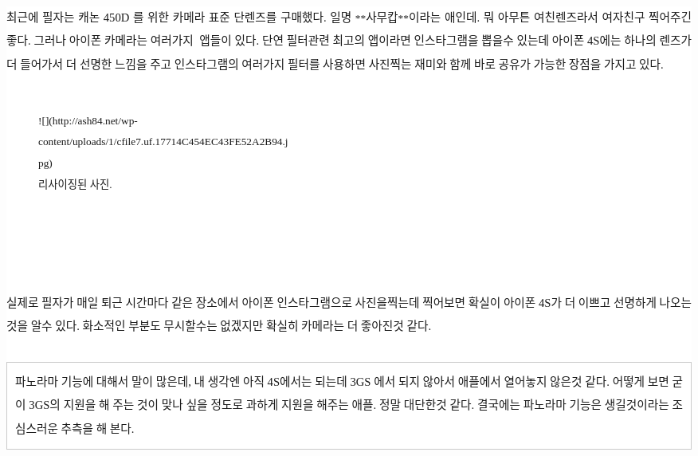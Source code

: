 <div style="background-color: transparent; text-align: justify; line-height: 2; "><span style="font-size: 11pt; ">  
</span><span style="font-size: 10pt; "><span style="font-family: Dotum; "><span style="font-size: 11pt; ">최근에 필자는 캐논 450D 를 위한 카메라 표준 단렌즈를 구매했다. 일명 </span>**<span style="font-size: 11pt; ">사무캅</span>**<span style="font-size: 11pt; ">이라는 애인데. 뭐 아무튼 여친렌즈라서 여자친구 찍어주긴 좋다. 그러나 아이폰 카메라는 여러가지  앱들이 있다. 단연 필터관련 최고의 앱이라면 인스타그램을 뽑을수 있는데 아이폰 4S에는 하나의 렌즈가 더 들어가서 더 선명한 느낌을 주고 인스타그램의 여러가지 필터를 사용하면 사진찍는 재미와 함께 바로 공유가 가능한 장점을 가지고 있다. </span></span></span></div><span style="font-size: 11pt; ">  
</span>

<div style="background-color: transparent; text-align: justify; line-height: 2; "><span style="font-size: 11pt; ">  
</span><span style="font-size: 10pt; "><span style="font-family: Dotum; "><span style="font-size: 11pt; "> </span>  
<span style="font-size: 11pt; ">  
</span>  
<span style="font-size: 11pt; ">  
</span><figure class="wp-caption aligncenter" style="width: 320px">![](http://ash84.net/wp-content/uploads/1/cfile7.uf.17714C454EC43FE52A2B94.jpg)<figcaption class="wp-caption-text">리사이징된 사진. </figcaption></figure>

<span style="font-size: 11pt; ">  
  </span>

</span></span></div><span style="font-size: 11pt; ">  
</span>

<div style="background-color: transparent; text-align: justify; line-height: 2; "><span style="font-size: 11pt; ">  
</span><span style="font-size: 10pt; "><span style="font-family: Dotum; font-size: 11pt; "> </span></span></div><span style="font-size: 11pt; ">  
</span>

<div style="background-color: transparent; text-align: justify; line-height: 2; "><span style="font-size: 11pt; ">  
</span><span style="font-size: 10pt; "><span style="font-family: Dotum; font-size: 11pt; ">실제로 필자가 매일 퇴근 시간마다 같은 장소에서 아이폰 인스타그램으로 사진을찍는데 찍어보면 확실이 아이폰 4S가 더 이쁘고 선명하게 나오는 것을 알수 있다. 화소적인 부분도 무시할수는 없겠지만 확실히 카메라는 더 좋아진것 같다. </span></span></div><span style="font-size: 11pt; ">  
</span>

<div style="background-color: transparent; text-align: justify; line-height: 2; "><span style="font-size: 11pt; ">  
</span><span style="font-size: 10pt; "><span style="font-family: Dotum; font-size: 11pt; "> </span></span></div><span style="font-size: 11pt; ">  
</span>

<div style="background-color: transparent; text-align: justify; line-height: 2; "><span style="font-size: 11pt; ">  
</span><span style="font-size: 10pt; "><span style="font-family: Dotum; "><div class="txc-textbox" style="border-top-style: solid; border-right-style: solid; border-bottom-style: solid; border-left-style: solid; border-top-width: 1px; border-right-width: 1px; border-bottom-width: 1px; border-left-width: 1px; border-top-color: rgb(203, 203, 203); border-right-color: rgb(203, 203, 203); border-bottom-color: rgb(203, 203, 203); border-left-color: rgb(203, 203, 203); background-color: rgb(255, 255, 255); padding-top: 10px; padding-right: 10px; padding-bottom: 10px; padding-left: 10px; "><span style="font-size: 11pt; ">  
</span><span style="font-size: 11pt; ">파노라마 기능에 대해서 말이 많은데, 내 생각엔 아직 4S에서는 되는데 3GS 에서 되지 않아서 애플에서 열어놓지 않은것 같다. 어떻게 보면 굳이 3GS의 지원을 해 주는 것이 맞나 싶을 정도로 과하게 지원을 해주는 애플. 정말 대단한것 같다. 결국에는 파노라마 기능은 생길것이라는 조심스러운 추측을 해 본다. </span>
